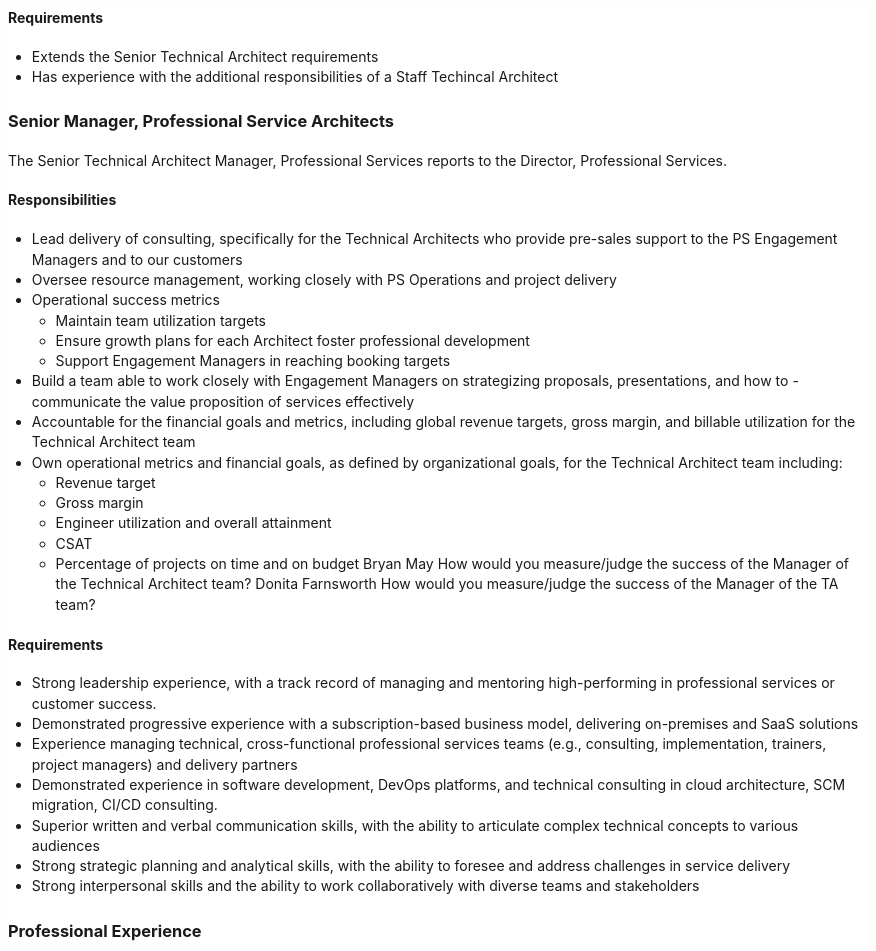 #### Requirements

- Extends the Senior Technical Architect requirements
- Has experience with the additional responsibilities of a Staff Techincal Architect

### Senior Manager, Professional Service Architects

The Senior Technical Architect Manager, Professional Services reports to the Director, Professional Services.

#### Responsibilities

- Lead delivery of consulting, specifically for the Technical Architects who provide pre-sales support to the PS Engagement Managers and to our customers
- Oversee resource management, working closely with PS Operations and project delivery
- Operational success metrics
  - Maintain team utilization targets
  - Ensure growth plans for each Architect foster professional development
  - Support Engagement Managers in reaching booking targets
- Build a team able to work closely with Engagement Managers on strategizing proposals, presentations, and how to - communicate the value proposition of services effectively
- Accountable for the financial goals and metrics, including global revenue targets, gross margin, and billable utilization for the Technical Architect team
- Own operational metrics and financial goals, as defined by organizational goals, for the Technical Architect team including:
  - Revenue target
  - Gross margin
  - Engineer utilization and overall attainment
  - CSAT
  - Percentage of projects on time and on budget
Bryan May How would you measure/judge the success of the Manager of the Technical Architect team?
Donita Farnsworth How would you measure/judge the success of the Manager of the TA team?

#### Requirements

- Strong leadership experience, with a track record of managing and mentoring high-performing in professional services or customer success.
- Demonstrated progressive experience with a subscription-based business model, delivering on-premises and SaaS solutions
- Experience managing technical, cross-functional professional services teams (e.g., consulting, implementation, trainers, project managers) and delivery partners
- Demonstrated experience in software development, DevOps platforms, and technical consulting in cloud architecture, SCM migration, CI/CD consulting.
- Superior written and verbal communication skills, with the ability to articulate complex technical concepts to various audiences
- Strong strategic planning and analytical skills, with the ability to foresee and address challenges in service delivery
- Strong interpersonal skills and the ability to work collaboratively with diverse teams and stakeholders

### Professional Experience
